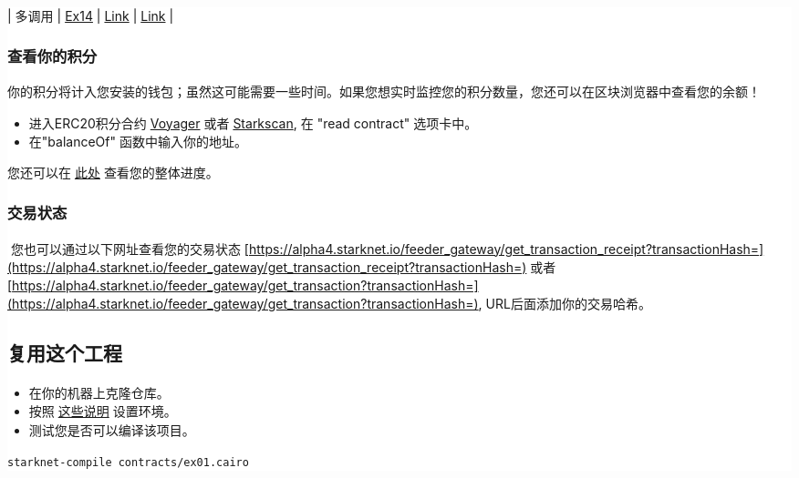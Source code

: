 | 多调用                             | [Ex14](contracts/ex14.cairo)                          | [Link](https://testnet.starkscan.co/contract/0xed7ddffe1370fbbc1974ab8122d1d9bd7e3da8d829ead9177ea4249b4caef1)  | [Link](https://goerli.voyager.online/contract/0xed7ddffe1370fbbc1974ab8122d1d9bd7e3da8d829ead9177ea4249b4caef1)  |

### 查看你的积分

​
你的积分将计入您安装的钱包；虽然这可能需要一些时间。如果您想实时监控您的积分数量，您还可以在区块浏览器中查看您的余额！
​

- 进入ERC20积分合约 [Voyager](https://goerli.voyager.online/contract/0x5c6b1379f1d4c8a4f5db781a706b63a885f3f9570f7863629e99e2342ac344c#readContract) 或者 [Starkscan](https://testnet.starkscan.co/contract/0x5c6b1379f1d4c8a4f5db781a706b63a885f3f9570f7863629e99e2342ac344c#read-contract), 在 "read contract" 选项卡中。
- 在"balanceOf" 函数中输入你的地址。

您还可以在 [此处](https://starknet-tutorials.vercel.app) 查看您的整体进度。
​

### 交易状态

​
您也可以通过以下网址查看您的交易状态  [https://alpha4.starknet.io/feeder_gateway/get_transaction_receipt?transactionHash=](https://alpha4.starknet.io/feeder_gateway/get_transaction_receipt?transactionHash=) 或者 [https://alpha4.starknet.io/feeder_gateway/get_transaction?transactionHash=](https://alpha4.starknet.io/feeder_gateway/get_transaction?transactionHash=), URL后面添加你的交易哈希。
​
​

## 复用这个工程

- 在你的机器上克隆仓库。
- 按照 [这些说明](https://starknet.io/docs/quickstart.html#quickstart) 设置环境。
- 测试您是否可以编译该项目。

```bash
starknet-compile contracts/ex01.cairo
```